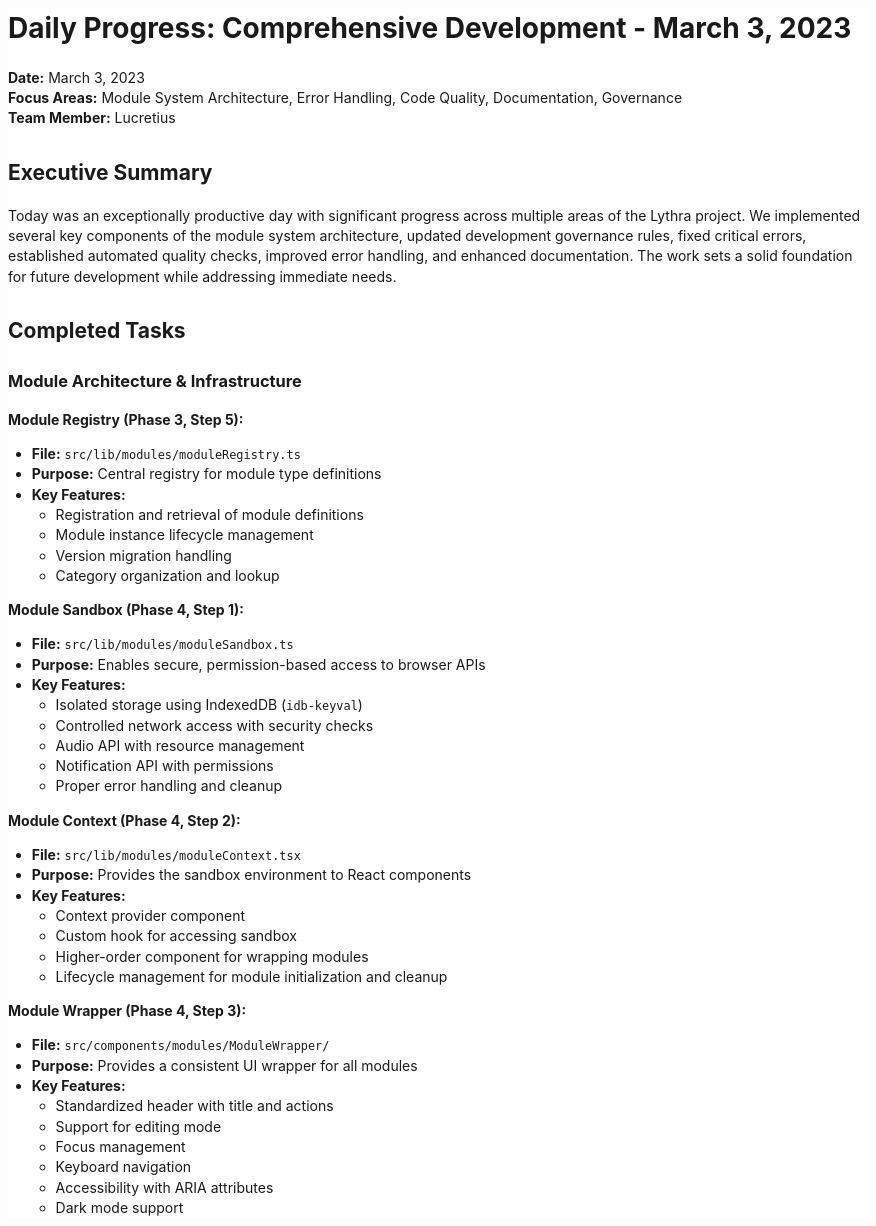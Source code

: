 # Daily Progress: Comprehensive Development - March 3, 2023

**Date:** March 3, 2023  
**Focus Areas:** Module System Architecture, Error Handling, Code Quality, Documentation, Governance  
**Team Member:** Lucretius

## Executive Summary

Today was an exceptionally productive day with significant progress across multiple areas of the Lythra project. We implemented several key components of the module system architecture, updated development governance rules, fixed critical errors, established automated quality checks, improved error handling, and enhanced documentation. The work sets a solid foundation for future development while addressing immediate needs.

## Completed Tasks

### Module Architecture & Infrastructure

**Module Registry (Phase 3, Step 5):**
- **File:** `src/lib/modules/moduleRegistry.ts`
- **Purpose:** Central registry for module type definitions
- **Key Features:**
  - Registration and retrieval of module definitions
  - Module instance lifecycle management
  - Version migration handling
  - Category organization and lookup

**Module Sandbox (Phase 4, Step 1):**
- **File:** `src/lib/modules/moduleSandbox.ts`
- **Purpose:** Enables secure, permission-based access to browser APIs
- **Key Features:**
  - Isolated storage using IndexedDB (`idb-keyval`)
  - Controlled network access with security checks
  - Audio API with resource management
  - Notification API with permissions
  - Proper error handling and cleanup

**Module Context (Phase 4, Step 2):**
- **File:** `src/lib/modules/moduleContext.tsx`
- **Purpose:** Provides the sandbox environment to React components
- **Key Features:**
  - Context provider component
  - Custom hook for accessing sandbox
  - Higher-order component for wrapping modules
  - Lifecycle management for module initialization and cleanup

**Module Wrapper (Phase 4, Step 3):**
- **File:** `src/components/modules/ModuleWrapper/`
- **Purpose:** Provides a consistent UI wrapper for all modules
- **Key Features:**
  - Standardized header with title and actions
  - Support for editing mode
  - Focus management
  - Keyboard navigation
  - Accessibility with ARIA attributes
  - Dark mode support
